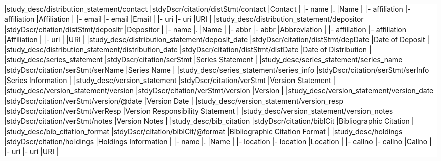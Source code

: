 |study_desc/distribution_statement/contact                             |stdyDscr/citation/distStmt/contact                                          |Contact                                                                |
|- name                                                                |.                                                                           |Name                                                                   |
|- affiliation                                                         |- affiliation                                                               |Affiliation                                                            |
|- email                                                               |- email                                                                     |Email                                                                  |
|- uri                                                                 |- uri                                                                       |URI                                                                    |
|study_desc/distribution_statement/depositor                           |stdyDscr/citation/distStmt/depositr                                         |Depositor                                                              |
|- name                                                                |.                                                                           |Name                                                                   |
|- abbr                                                                |- abbr                                                                      |Abbreviation                                                           |
|- affiliation                                                         |- affiliation                                                               |Affiliation                                                            |
|- uri                                                                 |                                                                            |URI                                                                    |
|study_desc/distribution_statement/deposit_date                        |stdyDscr/citation/distStmt/depDate                                          |Date of Deposit                                                        |
|study_desc/distribution_statement/distribution_date                   |stdyDscr/citation/distStmt/distDate                                         |Date of Distribution                                                   |
|study_desc/series_statement                                           |stdyDscr/citation/serStmt                                                   |Series Statement                                                       |
|study_desc/series_statement/series_name                               |stdyDscr/citation/serStmt/serName                                           |Series Name                                                            |
|study_desc/series_statement/series_info                               |stdyDscr/citation/serStmt/serInfo                                           |Series Information                                                     |
|study_desc/version_statement                                          |stdyDscr/citation/verStmt                                                   |Version Statement                                                      |
|study_desc/version_statement/version                                  |stdyDscr/citation/verStmt/version                                           |Version                                                                |
|study_desc/version_statement/version_date                             |stdyDscr/citation/verStmt/version/@date                                     |Version Date                                                           |
|study_desc/version_statement/version_resp                             |stdyDscr/citation/verStmt/verResp                                           |Version Responsibility Statement                                       |
|study_desc/version_statement/version_notes                            |stdyDscr/citation/verStmt/notes                                             |Version Notes                                                          |
|study_desc/bib_citation                                               |stdyDscr/citation/biblCit                                                   |Bibliographic Citation                                                 |
|study_desc/bib_citation_format                                        |stdyDscr/citation/biblCit/@format                                           |Bibliographic Citation Format                                          |
|study_desc/holdings                                                   |stdyDscr/citation/holdings                                                  |Holdings Information                                                   |
|- name                                                                |.                                                                           |Name                                                                   |
|- location                                                            |- location                                                                  |Location                                                               |
|- callno                                                              |- callno                                                                    |Callno                                                                 |
|- uri                                                                 |- uri                                                                       |URI                                                                    |